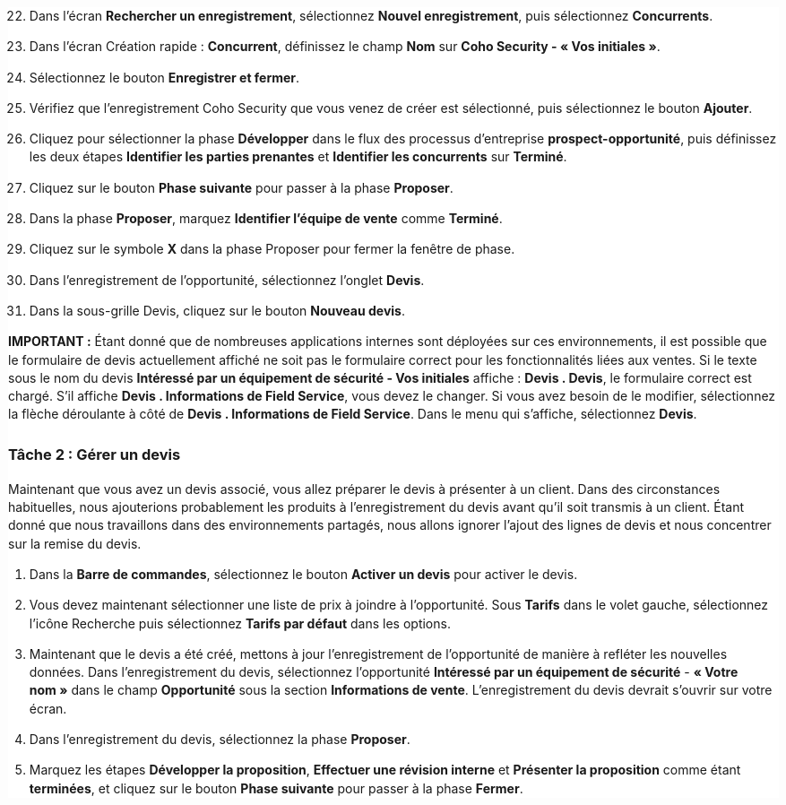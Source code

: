 22. Dans l’écran **Rechercher un enregistrement**, sélectionnez **Nouvel enregistrement**, puis sélectionnez **Concurrents**.

23. Dans l’écran Création rapide : **Concurrent**, définissez le champ **Nom** sur **Coho Security - « Vos initiales »**.

24. Sélectionnez le bouton **Enregistrer et fermer**.

25. Vérifiez que l’enregistrement Coho Security que vous venez de créer est sélectionné, puis sélectionnez le bouton **Ajouter**. 

26. Cliquez pour sélectionner la phase **Développer** dans le flux des processus d’entreprise **prospect-opportunité**, puis définissez les deux étapes **Identifier les parties prenantes** et **Identifier les concurrents** sur **Terminé**. 

27. Cliquez sur le bouton **Phase suivante** pour passer à la phase **Proposer**.

28. Dans la phase **Proposer**, marquez **Identifier l’équipe de vente** comme **Terminé**.

29. Cliquez sur le symbole **X** dans la phase Proposer pour fermer la fenêtre de phase. 

30. Dans l’enregistrement de l’opportunité, sélectionnez l’onglet **Devis**. 

31. Dans la sous-grille Devis, cliquez sur le bouton **Nouveau devis**.

 

**IMPORTANT :** Étant donné que de nombreuses applications internes sont déployées sur ces environnements, il est possible que le formulaire de devis actuellement affiché ne soit pas le formulaire correct pour les fonctionnalités liées aux ventes. Si le texte sous le nom du devis **Intéressé par un équipement de sécurité - Vos initiales** affiche : **Devis . Devis**, le formulaire correct est chargé. S’il affiche **Devis . Informations de Field Service**, vous devez le changer. Si vous avez besoin de le modifier, sélectionnez la flèche déroulante à côté de **Devis . Informations de Field Service**. Dans le menu qui s’affiche, sélectionnez **Devis**. 

 

### Tâche 2 : Gérer un devis

Maintenant que vous avez un devis associé, vous allez préparer le devis à présenter à un client. Dans des circonstances habituelles, nous ajouterions probablement les produits à l’enregistrement du devis avant qu’il soit transmis à un client. Étant donné que nous travaillons dans des environnements partagés, nous allons ignorer l’ajout des lignes de devis et nous concentrer sur la remise du devis. 

1. Dans la **Barre de commandes**, sélectionnez le bouton **Activer un devis** pour activer le devis. 

2. Vous devez maintenant sélectionner une liste de prix à joindre à l’opportunité.  Sous **Tarifs** dans le volet gauche, sélectionnez l’icône Recherche puis sélectionnez **Tarifs par défaut** dans les options.

3. Maintenant que le devis a été créé, mettons à jour l’enregistrement de l’opportunité de manière à refléter les nouvelles données. Dans l’enregistrement du devis, sélectionnez l’opportunité **Intéressé par un équipement de sécurité** - **« Votre nom »** dans le champ **Opportunité** sous la section **Informations de vente**. L’enregistrement du devis devrait s’ouvrir sur votre écran. 

3. Dans l’enregistrement du devis, sélectionnez la phase **Proposer**. 

4. Marquez les étapes **Développer la proposition**, **Effectuer une révision interne** et **Présenter la proposition** comme étant **terminées**, et cliquez sur le bouton **Phase suivante** pour passer à la phase **Fermer**. 
